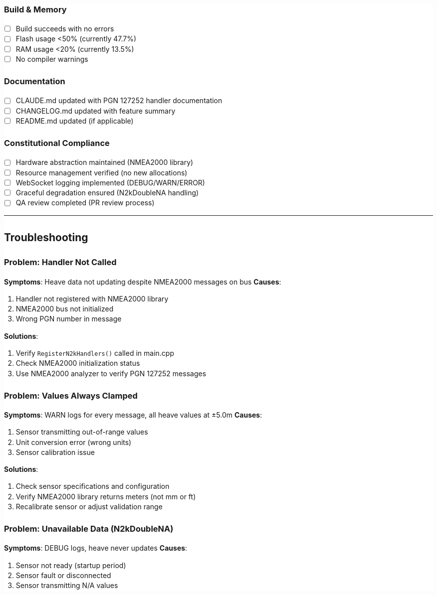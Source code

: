 ### Build & Memory
- [ ] Build succeeds with no errors
- [ ] Flash usage <50% (currently 47.7%)
- [ ] RAM usage <20% (currently 13.5%)
- [ ] No compiler warnings

### Documentation
- [ ] CLAUDE.md updated with PGN 127252 handler documentation
- [ ] CHANGELOG.md updated with feature summary
- [ ] README.md updated (if applicable)

### Constitutional Compliance
- [ ] Hardware abstraction maintained (NMEA2000 library)
- [ ] Resource management verified (no new allocations)
- [ ] WebSocket logging implemented (DEBUG/WARN/ERROR)
- [ ] Graceful degradation ensured (N2kDoubleNA handling)
- [ ] QA review completed (PR review process)

---

## Troubleshooting

### Problem: Handler Not Called
**Symptoms**: Heave data not updating despite NMEA2000 messages on bus
**Causes**:
1. Handler not registered with NMEA2000 library
2. NMEA2000 bus not initialized
3. Wrong PGN number in message

**Solutions**:
1. Verify `RegisterN2kHandlers()` called in main.cpp
2. Check NMEA2000 initialization status
3. Use NMEA2000 analyzer to verify PGN 127252 messages

### Problem: Values Always Clamped
**Symptoms**: WARN logs for every message, all heave values at ±5.0m
**Causes**:
1. Sensor transmitting out-of-range values
2. Unit conversion error (wrong units)
3. Sensor calibration issue

**Solutions**:
1. Check sensor specifications and configuration
2. Verify NMEA2000 library returns meters (not mm or ft)
3. Recalibrate sensor or adjust validation range

### Problem: Unavailable Data (N2kDoubleNA)
**Symptoms**: DEBUG logs, heave never updates
**Causes**:
1. Sensor not ready (startup period)
2. Sensor fault or disconnected
3. Sensor transmitting N/A values
